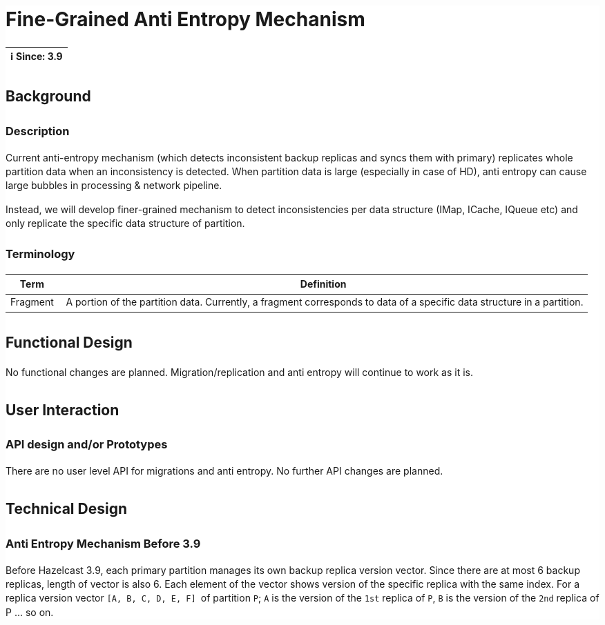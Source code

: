 # Fine-Grained Anti Entropy Mechanism

|ℹ️ Since: 3.9| 
|-------------|

## Background

### Description

Current anti-entropy mechanism (which detects inconsistent backup
replicas and syncs them with primary) replicates whole partition data
when an inconsistency is detected. When partition data is large
(especially in case of HD), anti entropy can cause large bubbles in
processing & network pipeline.

Instead, we will develop finer-grained mechanism to detect
inconsistencies per data structure (IMap, ICache, IQueue etc) and only
replicate the specific data structure of partition. 

### Terminology

| Term     | Definition                                                                                                               |
|----------|--------------------------------------------------------------------------------------------------------------------------|
| Fragment |  A portion of the partition data. Currently, a fragment corresponds to data of a specific data structure in a partition. |

## Functional Design

No functional changes are planned. Migration/replication and anti
entropy will continue to work as it is.

## User Interaction

### API design and/or Prototypes

There are no user level API for migrations and anti entropy. No further
API changes are planned. 

## Technical Design

### Anti Entropy Mechanism Before 3.9

Before Hazelcast 3.9, each primary partition manages its own backup
replica version vector. Since there are at most 6 backup replicas,
length of vector is also 6. Each element of the vector shows version of
the specific replica with the same index. For a replica version vector
`[A, B, C, D, E, F] `of partition `P`; `A` is the version of the
`1st` replica of `P`, `B` is the version of the `2nd` replica of P ...
so on. 
